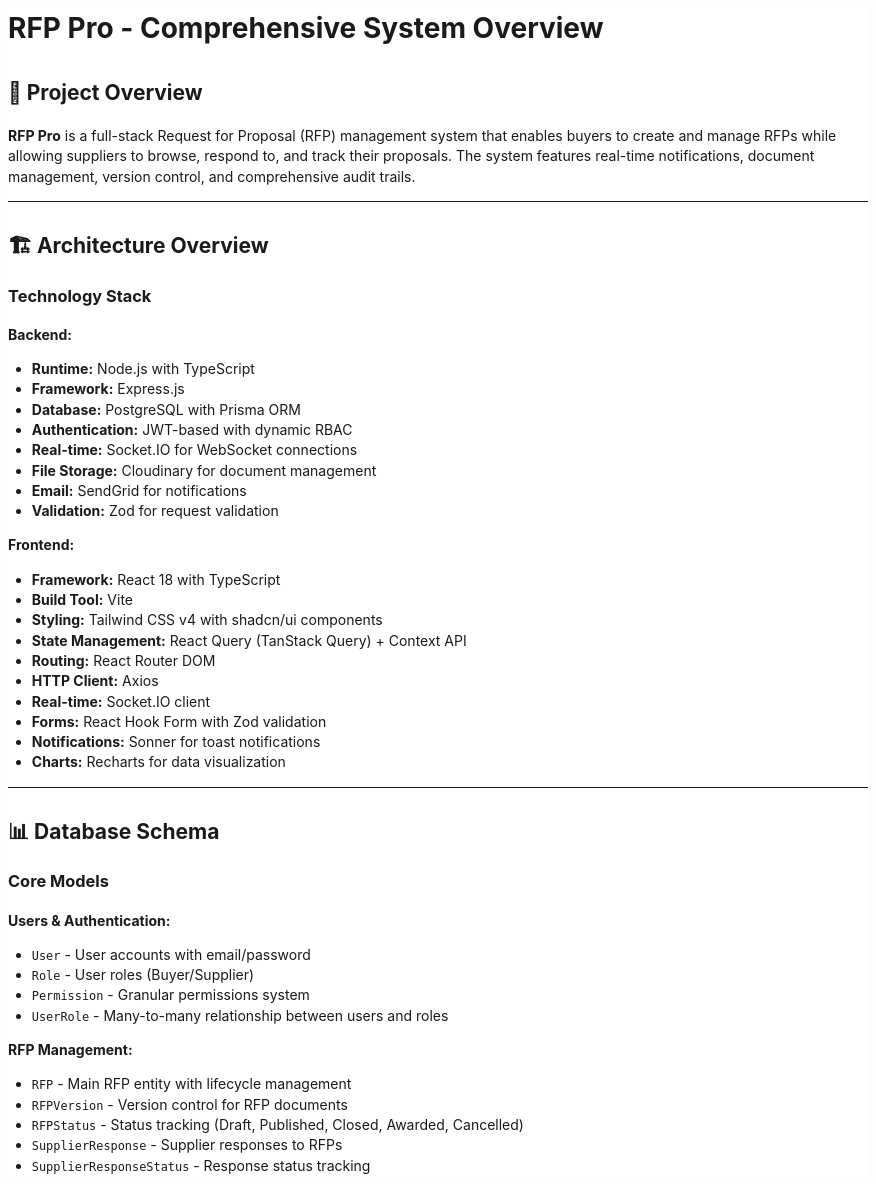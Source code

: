 # RFP Pro - Comprehensive System Overview

## 🚀 Project Overview

**RFP Pro** is a full-stack Request for Proposal (RFP) management system that enables buyers to create and manage RFPs while allowing suppliers to browse, respond to, and track their proposals. The system features real-time notifications, document management, version control, and comprehensive audit trails.

---

## 🏗️ Architecture Overview

### Technology Stack

**Backend:**
- **Runtime:** Node.js with TypeScript
- **Framework:** Express.js
- **Database:** PostgreSQL with Prisma ORM
- **Authentication:** JWT-based with dynamic RBAC
- **Real-time:** Socket.IO for WebSocket connections
- **File Storage:** Cloudinary for document management
- **Email:** SendGrid for notifications
- **Validation:** Zod for request validation

**Frontend:**
- **Framework:** React 18 with TypeScript
- **Build Tool:** Vite
- **Styling:** Tailwind CSS v4 with shadcn/ui components
- **State Management:** React Query (TanStack Query) + Context API
- **Routing:** React Router DOM
- **HTTP Client:** Axios
- **Real-time:** Socket.IO client
- **Forms:** React Hook Form with Zod validation
- **Notifications:** Sonner for toast notifications
- **Charts:** Recharts for data visualization

---

## 📊 Database Schema

### Core Models

**Users & Authentication:**
- `User` - User accounts with email/password
- `Role` - User roles (Buyer/Supplier)
- `Permission` - Granular permissions system
- `UserRole` - Many-to-many relationship between users and roles

**RFP Management:**
- `RFP` - Main RFP entity with lifecycle management
- `RFPVersion` - Version control for RFP documents
- `RFPStatus` - Status tracking (Draft, Published, Closed, Awarded, Cancelled)
- `SupplierResponse` - Supplier responses to RFPs
- `SupplierResponseStatus` - Response status tracking
